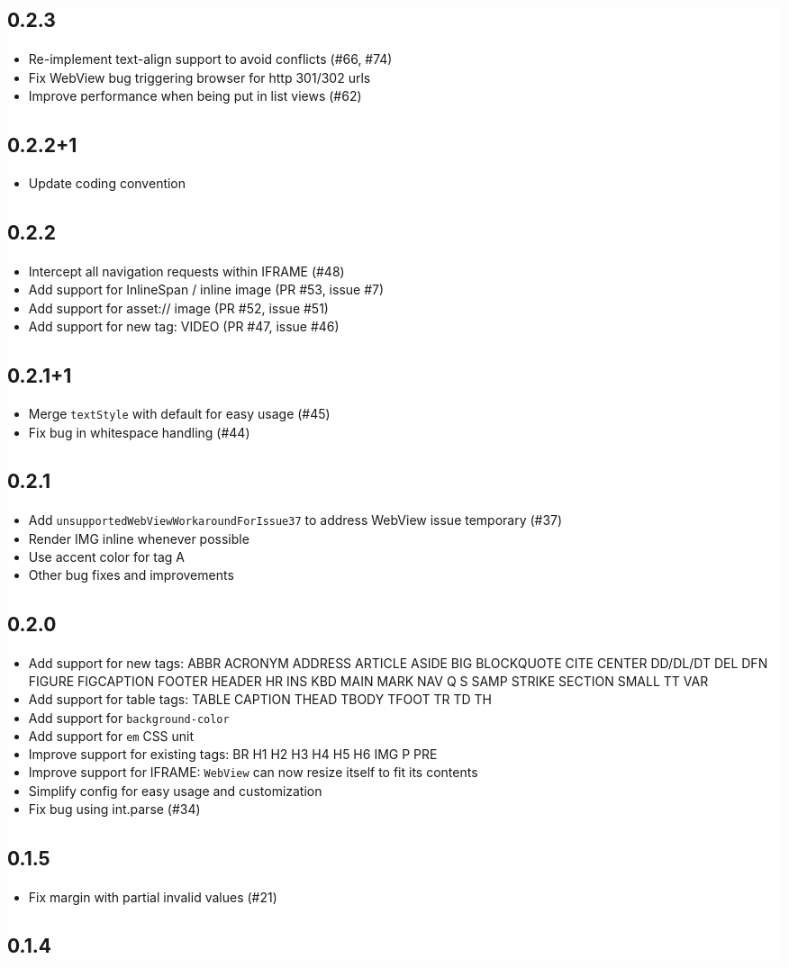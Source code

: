 ## 0.2.3

- Re-implement text-align support to avoid conflicts (#66, #74)
- Fix WebView bug triggering browser for http 301/302 urls
- Improve performance when being put in list views (#62)

## 0.2.2+1

- Update coding convention

## 0.2.2

- Intercept all navigation requests within IFRAME (#48)
- Add support for InlineSpan / inline image (PR #53, issue #7)
- Add support for asset:// image (PR #52, issue #51)
- Add support for new tag: VIDEO (PR #47, issue #46)

## 0.2.1+1

- Merge `textStyle` with default for easy usage (#45)
- Fix bug in whitespace handling (#44)

## 0.2.1

- Add `unsupportedWebViewWorkaroundForIssue37` to address WebView issue temporary (#37)
- Render IMG inline whenever possible
- Use accent color for tag A
- Other bug fixes and improvements

## 0.2.0

- Add support for new tags:
  ABBR ACRONYM ADDRESS ARTICLE ASIDE BIG BLOCKQUOTE CITE CENTER DD/DL/DT DEL DFN
  FIGURE FIGCAPTION FOOTER HEADER HR INS KBD MAIN MARK NAV Q S SAMP STRIKE SECTION
  SMALL TT VAR
- Add support for table tags: TABLE CAPTION THEAD TBODY TFOOT TR TD TH
- Add support for `background-color`
- Add support for `em` CSS unit
- Improve support for existing tags: BR H1 H2 H3 H4 H5 H6 IMG P PRE
- Improve support for IFRAME: `WebView` can now resize itself to fit its contents
- Simplify config for easy usage and customization
- Fix bug using int.parse (#34)

## 0.1.5

- Fix margin with partial invalid values (#21)

## 0.1.4
